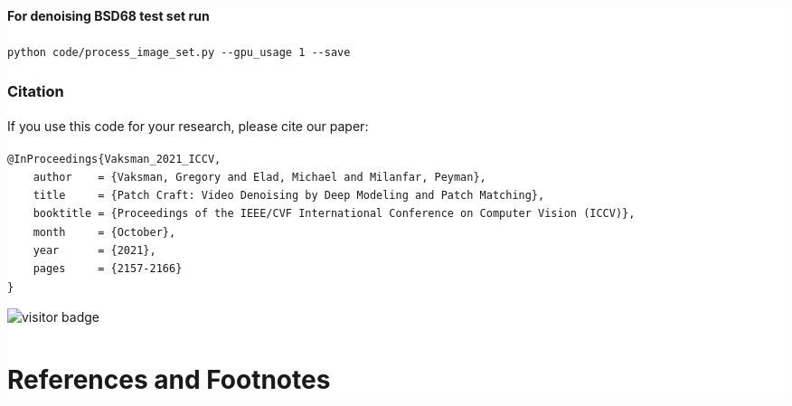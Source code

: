 #### For denoising BSD68 test set run
```
python code/process_image_set.py --gpu_usage 1 --save
```

### Citation
If you use this code for your research, please cite our paper:

```
@InProceedings{Vaksman_2021_ICCV,
    author    = {Vaksman, Gregory and Elad, Michael and Milanfar, Peyman},
    title     = {Patch Craft: Video Denoising by Deep Modeling and Patch Matching},
    booktitle = {Proceedings of the IEEE/CVF International Conference on Computer Vision (ICCV)},
    month     = {October},
    year      = {2021},
    pages     = {2157-2166}
}
```

![visitor badge](https://visitor-badge.glitch.me/badge?page_id=grishavak/PaCNet-denoiser)

# References and Footnotes
[^1]: Matteo Maggioni, Giacomo Boracchi, Alessandro Foi, and Karen Egiazarian. Video denoising using separable 4-D nonlocal spatiotemporal transforms.
[^2]: Pablo Arias and Jean-Michel Morel. Video denoising via empirical bayesian estimation of space-time patches.
[^3]: Axel Davy, Thibaud Ehret, Jean-Michel Morel, Pablo Arias, and Gabriele Facciolo. A non-local cnn for video denoising.
[^4]: Matias Tassano, Julie Delon, and Thomas Veit. Dvdnet: A fast network for deep video denoising.
[^5]: Matias Tassano, Julie Delon, and Thomas Veit. Fastdvdnet: Towards real-time deep video denoising without flow estimation.
[^6]: Michele Claus and Jan van Gemert. Videnn: Deep blind video denoising.
[^7]: Gregory Vaksman, Michael Elad, and Peyman Milanfar. Lidia: Lightweight learned image denoising with instance adaptation.

[^*]: FastDVDnet [^5] PSNR values are obtained from the released code.
The rest of the values reported in the tables are taken from [^5].</sub></sup></font>   
[^**]: The PSNR value for VNLnet [^3] with σ = 30 is missing as [^3] did
not provide a model for this noise level.</small>
